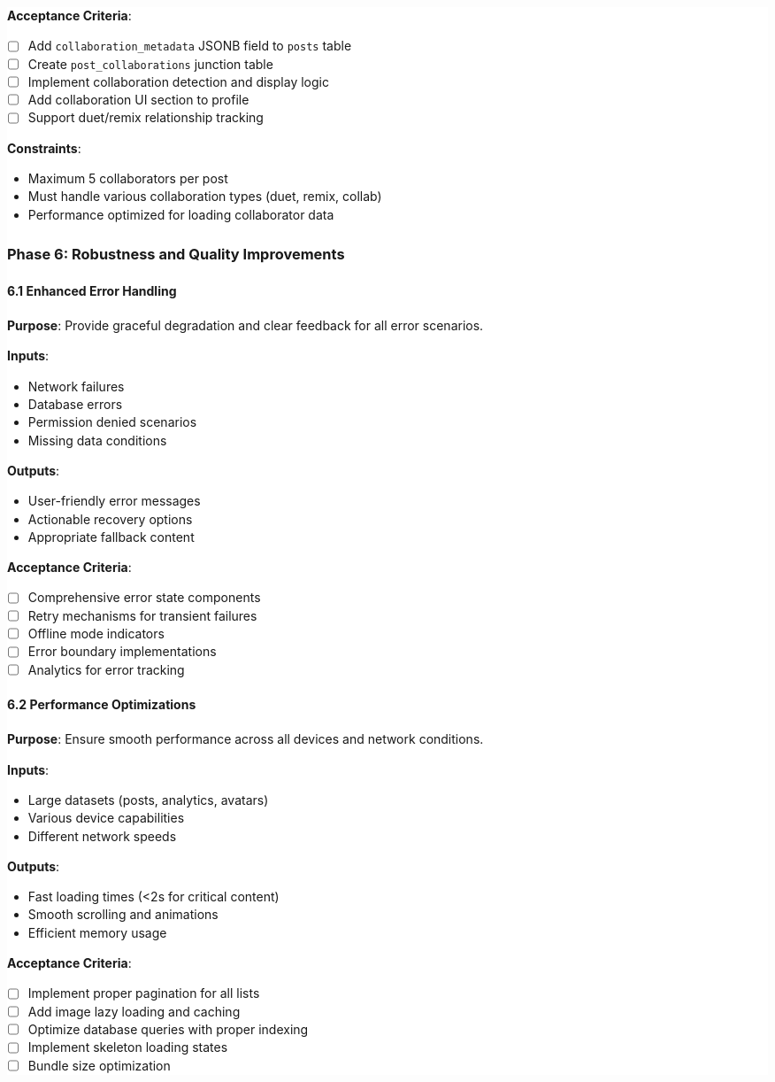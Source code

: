 **Acceptance Criteria**:
- [ ] Add `collaboration_metadata` JSONB field to `posts` table
- [ ] Create `post_collaborations` junction table
- [ ] Implement collaboration detection and display logic
- [ ] Add collaboration UI section to profile
- [ ] Support duet/remix relationship tracking

**Constraints**:
- Maximum 5 collaborators per post
- Must handle various collaboration types (duet, remix, collab)
- Performance optimized for loading collaborator data

### Phase 6: Robustness and Quality Improvements

#### 6.1 Enhanced Error Handling
**Purpose**: Provide graceful degradation and clear feedback for all error scenarios.

**Inputs**:
- Network failures
- Database errors
- Permission denied scenarios
- Missing data conditions

**Outputs**:
- User-friendly error messages
- Actionable recovery options
- Appropriate fallback content

**Acceptance Criteria**:
- [ ] Comprehensive error state components
- [ ] Retry mechanisms for transient failures
- [ ] Offline mode indicators
- [ ] Error boundary implementations
- [ ] Analytics for error tracking

#### 6.2 Performance Optimizations
**Purpose**: Ensure smooth performance across all devices and network conditions.

**Inputs**:
- Large datasets (posts, analytics, avatars)
- Various device capabilities
- Different network speeds

**Outputs**:
- Fast loading times (<2s for critical content)
- Smooth scrolling and animations
- Efficient memory usage

**Acceptance Criteria**:
- [ ] Implement proper pagination for all lists
- [ ] Add image lazy loading and caching
- [ ] Optimize database queries with proper indexing
- [ ] Implement skeleton loading states
- [ ] Bundle size optimization
